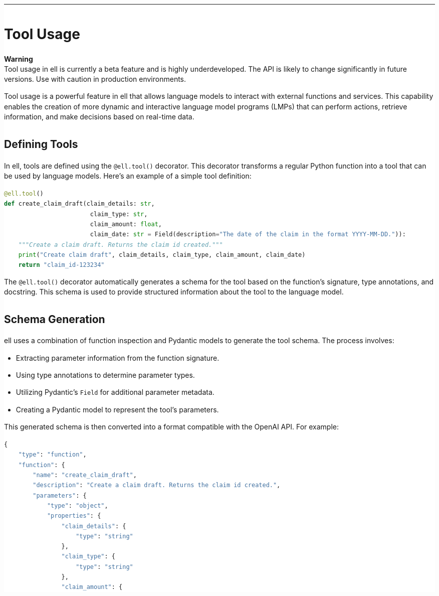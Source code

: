 
---

# Tool Usage

**Warning**  
Tool usage in ell is currently a beta feature and is highly underdeveloped. The API is likely to change significantly in future versions. Use with caution in production environments.

Tool usage is a powerful feature in ell that allows language models to interact with external functions and services. This capability enables the creation of more dynamic and interactive language model programs (LMPs) that can perform actions, retrieve information, and make decisions based on real-time data.

## Defining Tools

In ell, tools are defined using the `@ell.tool()` decorator. This decorator transforms a regular Python function into a tool that can be used by language models. Here’s an example of a simple tool definition:

```python
@ell.tool()
def create_claim_draft(claim_details: str,
                        claim_type: str,
                        claim_amount: float,
                        claim_date: str = Field(description="The date of the claim in the format YYYY-MM-DD.")):
    """Create a claim draft. Returns the claim id created."""
    print("Create claim draft", claim_details, claim_type, claim_amount, claim_date)
    return "claim_id-123234"
```

The `@ell.tool()` decorator automatically generates a schema for the tool based on the function’s signature, type annotations, and docstring. This schema is used to provide structured information about the tool to the language model.

## Schema Generation

ell uses a combination of function inspection and Pydantic models to generate the tool schema. The process involves:

- Extracting parameter information from the function signature.

- Using type annotations to determine parameter types.

- Utilizing Pydantic’s `Field` for additional parameter metadata.

- Creating a Pydantic model to represent the tool’s parameters.

This generated schema is then converted into a format compatible with the OpenAI API. For example:

```python
{
    "type": "function",
    "function": {
        "name": "create_claim_draft",
        "description": "Create a claim draft. Returns the claim id created.",
        "parameters": {
            "type": "object",
            "properties": {
                "claim_details": {
                    "type": "string"
                },
                "claim_type": {
                    "type": "string"
                },
                "claim_amount": {
```
